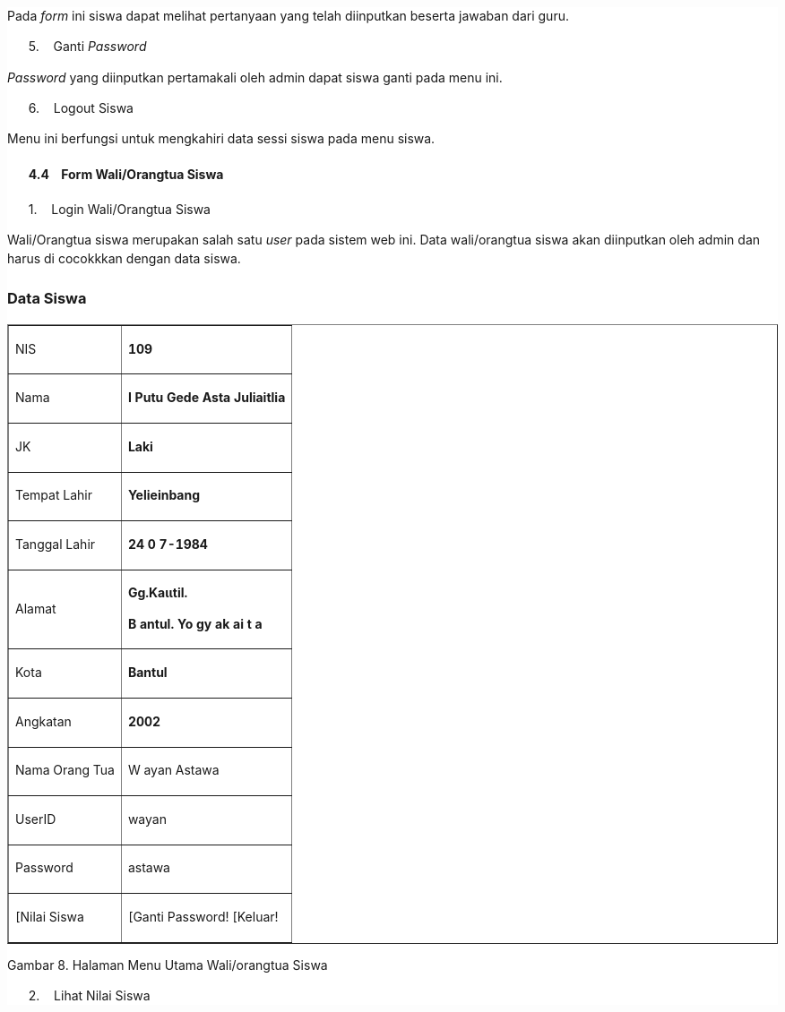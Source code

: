 <p><span class="font2">Pada </span><span class="font2" style="font-style:italic;">form</span><span class="font2"> ini siswa dapat melihat pertanyaan yang telah diinputkan beserta jawaban dari guru.</span></p>
<ul style="list-style:none;"><li>
<p><span class="font2">5. &nbsp;&nbsp;&nbsp;Ganti </span><span class="font2" style="font-style:italic;">Password</span></p></li></ul>
<p><span class="font2" style="font-style:italic;">Password</span><span class="font2"> yang diinputkan pertamakali oleh admin dapat siswa ganti pada menu ini.</span></p>
<ul style="list-style:none;"><li>
<p><span class="font2">6. &nbsp;&nbsp;&nbsp;Logout Siswa</span></p></li></ul>
<p><span class="font2">Menu ini berfungsi untuk mengkahiri data sessi siswa pada menu siswa.</span></p>
<ul style="list-style:none;"><li>
<h4><a name="bookmark39"></a><span class="font2" style="font-weight:bold;"><a name="bookmark40"></a>4.4 &nbsp;&nbsp;&nbsp;Form Wali/Orangtua Siswa</span></h4></li></ul>
<ul style="list-style:none;"><li>
<p><span class="font2">1. &nbsp;&nbsp;&nbsp;Login Wali/Orangtua Siswa</span></p></li></ul>
<p><span class="font2">Wali/Orangtua siswa merupakan salah satu </span><span class="font2" style="font-style:italic;">user</span><span class="font2"> pada sistem web ini. Data wali/orangtua siswa akan diinputkan oleh admin dan harus di cocokkkan dengan data siswa.</span></p>
<h3><a name="bookmark41"></a><span class="font9" style="font-weight:bold;"><a name="bookmark42"></a>Data Siswa</span></h3>
<table border="1">
<tr><td style="vertical-align:bottom;">
<p><span class="font7">NIS</span></p></td><td style="vertical-align:bottom;">
<p><span class="font7" style="font-weight:bold;">109</span></p></td></tr>
<tr><td style="vertical-align:top;">
<p><span class="font7">Nama</span></p></td><td style="vertical-align:top;">
<p><span class="font7" style="font-weight:bold;">I Putu Gede Asta Juliaitlia</span></p></td></tr>
<tr><td style="vertical-align:top;">
<p><span class="font7">JK</span></p></td><td style="vertical-align:top;">
<p><span class="font7" style="font-weight:bold;">Laki</span></p></td></tr>
<tr><td style="vertical-align:bottom;">
<p><span class="font7">Tempat Lahir</span></p></td><td style="vertical-align:bottom;">
<p><span class="font7" style="font-weight:bold;">Yelieinbang</span></p></td></tr>
<tr><td style="vertical-align:top;">
<p><span class="font7">Tanggal Lahir</span></p></td><td style="vertical-align:top;">
<p><span class="font7" style="font-weight:bold;">24 0 7-1984</span></p></td></tr>
<tr><td style="vertical-align:middle;">
<p><span class="font7">Alamat</span></p></td><td style="vertical-align:bottom;">
<p><span class="font7" style="font-weight:bold;">Gg.Kaιιtil.</span></p>
<p><span class="font7" style="font-weight:bold;">B antul. Yo gy ak ai t a</span></p></td></tr>
<tr><td style="vertical-align:top;">
<p><span class="font7">Kota</span></p></td><td style="vertical-align:top;">
<p><span class="font7" style="font-weight:bold;">Bantul</span></p></td></tr>
<tr><td style="vertical-align:top;">
<p><span class="font7">Angkatan</span></p></td><td style="vertical-align:top;">
<p><span class="font7" style="font-weight:bold;">2002</span></p></td></tr>
<tr><td style="vertical-align:top;">
<p><span class="font7">Nama Orang Tua</span></p></td><td style="vertical-align:top;">
<p><span class="font7">W ayan Astawa</span></p></td></tr>
<tr><td style="vertical-align:bottom;">
<p><span class="font7">UserID</span></p></td><td style="vertical-align:bottom;">
<p><span class="font7">wayan</span></p></td></tr>
<tr><td style="vertical-align:top;">
<p><span class="font7">Password</span></p></td><td style="vertical-align:top;">
<p><span class="font7">astawa</span></p></td></tr>
<tr><td style="vertical-align:bottom;">
<p><span class="font7">[Nilai Siswa</span></p></td><td style="vertical-align:bottom;">
<p><span class="font7">[Ganti Password! [Keluar!</span></p></td></tr>
</table>
<p><span class="font2">Gambar 8. Halaman Menu Utama Wali/orangtua Siswa</span></p>
<ul style="list-style:none;"><li>
<p><span class="font2">2. &nbsp;&nbsp;&nbsp;Lihat Nilai Siswa</span></p></li></ul>